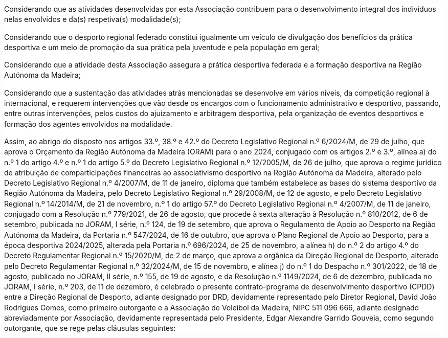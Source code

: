 Considerando que as atividades desenvolvidas por esta Associação contribuem para o desenvolvimento integral dos
indivíduos nelas envolvidos e da(s) respetiva(s) modalidade(s);

Considerando que o desporto regional federado constitui igualmente um veículo de divulgação dos benefícios da prática
desportiva e um meio de promoção da sua prática pela juventude e pela população em geral;

Considerando que a atividade desta Associação assegura a prática desportiva federada e a formação desportiva na Região
Autónoma da Madeira;

Considerando que a sustentação das atividades atrás mencionadas se desenvolve em vários níveis, da competição regional
à internacional, e requerem intervenções que vão desde os encargos com o funcionamento administrativo e desportivo,
passando, entre outras intervenções, pelos custos do ajuizamento e arbitragem desportiva, pela organização de eventos
desportivos e formação dos agentes envolvidos na modalidade.

Assim, ao abrigo do disposto nos artigos 33.º, 38.º e 42.º do Decreto Legislativo Regional n.º 6/2024/M, de 29 de julho,
que aprova o Orçamento da Região Autónoma da Madeira (ORAM) para o ano 2024, conjugado com os artigos 2.º e 3.º,
alínea a) do n.º 1 do artigo 4.º e n.º 1 do artigo 5.º do Decreto Legislativo Regional n.º 12/2005/M, de 26 de julho, que aprova
o regime jurídico de atribuição de comparticipações financeiras ao associativismo desportivo na Região Autónoma da
Madeira, alterado pelo Decreto Legislativo Regional n.º 4/2007/M, de 11 de janeiro, diploma que também estabelece as bases
do sistema desportivo da Região Autónoma da Madeira, pelo Decreto Legislativo Regional n.º 29/2008/M, de 12 de agosto, e
pelo Decreto Legislativo Regional n.º 14/2014/M, de 21 de novembro, n.º 1 do artigo 57.º do Decreto Legislativo Regional
n.º 4/2007/M, de 11 de janeiro, conjugado com a Resolução n.º 779/2021, de 26 de agosto, que procede à sexta alteração à
Resolução n.º 810/2012, de 6 de setembro, publicada no JORAM, I série, n.º 124, de 19 de setembro, que aprova o
Regulamento de Apoio ao Desporto na Região Autónoma da Madeira, da Portaria n.º 547/2024, de 16 de outubro, que aprova
o Plano Regional de Apoio ao Desporto, para a época desportiva 2024/2025, alterada pela Portaria n.º 696/2024, de 25 de
novembro, a alínea h) do n.º 2 do artigo 4.º do Decreto Regulamentar Regional n.º 15/2020/M, de 2 de março, que aprova a
orgânica da Direção Regional de Desporto, alterado pelo Decreto Regulamentar Regional n.º 32/2024/M, de 15 de novembro,
e alínea j) do n.º 1 do Despacho n.º 301/2022, de 18 de agosto, publicado no JORAM, II série, n.º 155, de 19 de agosto, e da
Resolução n.º 1149/2024, de 6 de dezembro, publicada no JORAM, I série, n.º 203, de 11 de dezembro, é celebrado o presente
contrato-programa de desenvolvimento desportivo (CPDD) entre a Direção Regional de Desporto, adiante designado por
DRD, devidamente representado pelo Diretor Regional, David João Rodrigues Gomes, como primeiro outorgante e a
Associação de Voleibol da Madeira, NIPC 511 096 666, adiante designado abreviadamente por Associação, devidamente
representada pelo Presidente, Edgar Alexandre Garrido Gouveia, como segundo outorgante, que se rege pelas cláusulas
seguintes:
